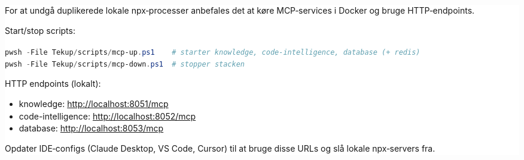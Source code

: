 For at undgå duplikerede lokale npx‑processer anbefales det at køre MCP‑services i Docker og bruge HTTP‑endpoints.

Start/stop scripts:

```powershell
pwsh -File Tekup/scripts/mcp-up.ps1    # starter knowledge, code-intelligence, database (+ redis)
pwsh -File Tekup/scripts/mcp-down.ps1  # stopper stacken
```

HTTP endpoints (lokalt):

- knowledge:        <http://localhost:8051/mcp>
- code-intelligence: <http://localhost:8052/mcp>
- database:         <http://localhost:8053/mcp>

Opdater IDE‑configs (Claude Desktop, VS Code, Cursor) til at bruge disse URLs og slå lokale npx‑servers fra.

